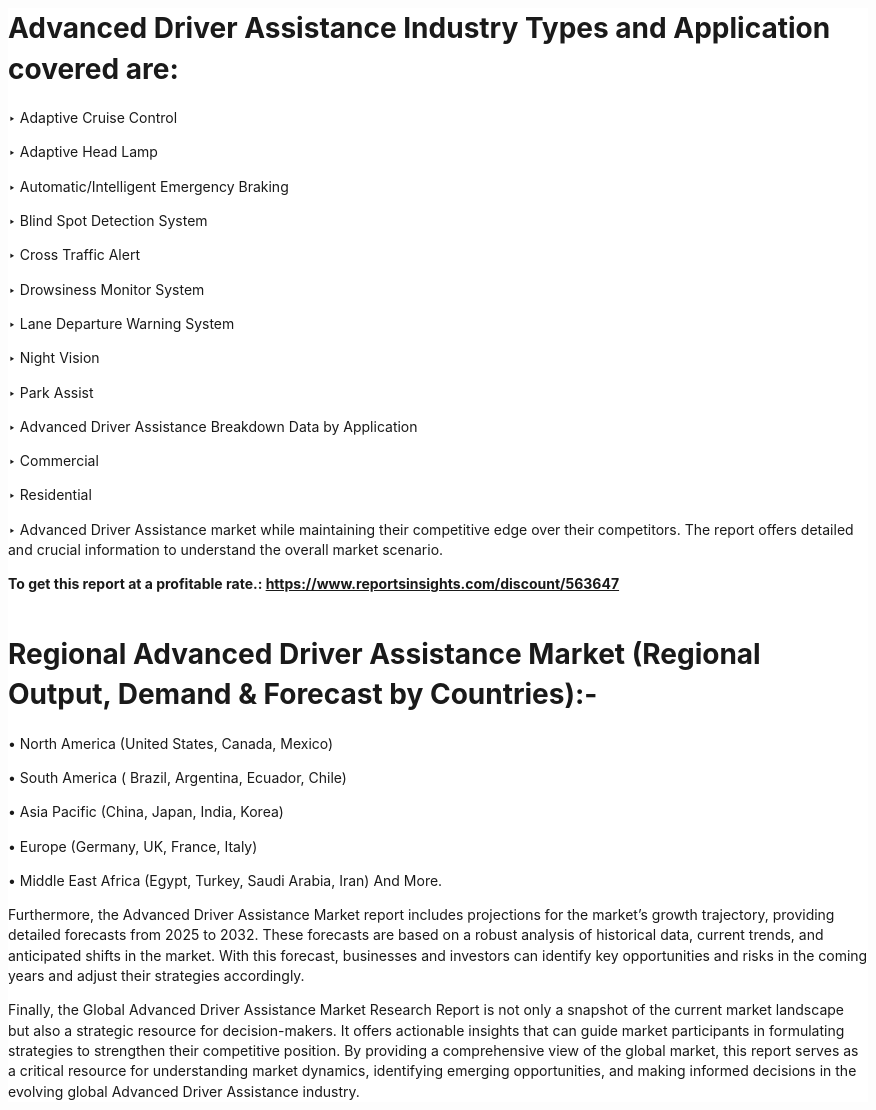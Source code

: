 # <strong>Advanced Driver Assistance Industry Types and Application covered are:</strong>

‣ Adaptive Cruise Control

   ‣ Adaptive Head Lamp

   ‣ Automatic/Intelligent Emergency Braking

   ‣ Blind Spot Detection System

   ‣ Cross Traffic Alert

   ‣ Drowsiness Monitor System

   ‣ Lane Departure Warning System

   ‣ Night Vision

   ‣ Park Assist

‣ Advanced Driver Assistance Breakdown Data by Application

   ‣ Commercial

   ‣ Residential

   ‣ Advanced Driver Assistance market while maintaining their competitive edge over their competitors. The report offers detailed and crucial information to understand the overall market scenario.

<strong>To get this report at a profitable rate.: <a href=https://www.reportsinsights.com/discount/563647>https://www.reportsinsights.com/discount/563647</a></strong>

# <strong>Regional Advanced Driver Assistance Market (Regional Output, Demand &amp; Forecast by Countries):-</strong>

• North America (United States, Canada, Mexico)

• South America ( Brazil, Argentina, Ecuador, Chile)

• Asia Pacific (China, Japan, India, Korea)

• Europe (Germany, UK, France, Italy)

• Middle East Africa (Egypt, Turkey, Saudi Arabia, Iran) And More.

Furthermore, the Advanced Driver Assistance Market report includes projections for the market’s growth trajectory, providing detailed forecasts from 2025 to 2032. These forecasts are based on a robust analysis of historical data, current trends, and anticipated shifts in the market. With this forecast, businesses and investors can identify key opportunities and risks in the coming years and adjust their strategies accordingly.

Finally, the Global Advanced Driver Assistance Market Research Report is not only a snapshot of the current market landscape but also a strategic resource for decision-makers. It offers actionable insights that can guide market participants in formulating strategies to strengthen their competitive position. By providing a comprehensive view of the global market, this report serves as a critical resource for understanding market dynamics, identifying emerging opportunities, and making informed decisions in the evolving global Advanced Driver Assistance industry.
